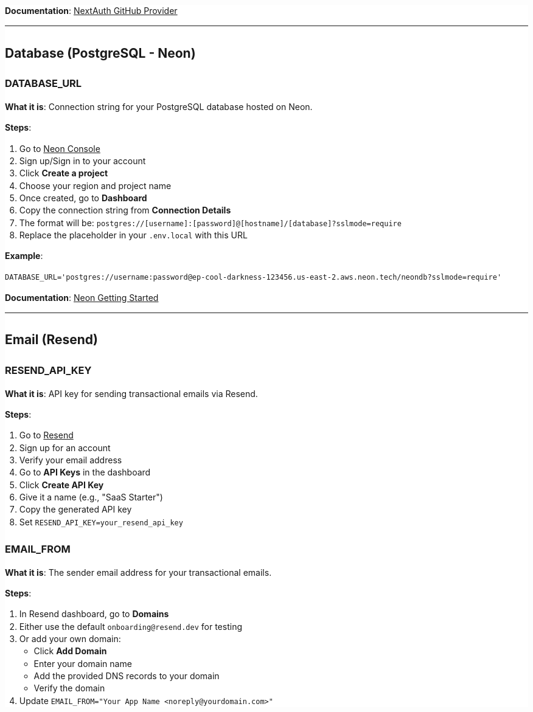 **Documentation**: [NextAuth GitHub Provider](https://next-auth.js.org/providers/github)

---

## Database (PostgreSQL - Neon)

### DATABASE_URL
**What it is**: Connection string for your PostgreSQL database hosted on Neon.

**Steps**:
1. Go to [Neon Console](https://console.neon.tech/)
2. Sign up/Sign in to your account
3. Click **Create a project**
4. Choose your region and project name
5. Once created, go to **Dashboard**
6. Copy the connection string from **Connection Details**
7. The format will be: `postgres://[username]:[password]@[hostname]/[database]?sslmode=require`
8. Replace the placeholder in your `.env.local` with this URL

**Example**:
```
DATABASE_URL='postgres://username:password@ep-cool-darkness-123456.us-east-2.aws.neon.tech/neondb?sslmode=require'
```

**Documentation**: [Neon Getting Started](https://neon.tech/docs/get-started-with-neon)

---

## Email (Resend)

### RESEND_API_KEY
**What it is**: API key for sending transactional emails via Resend.

**Steps**:
1. Go to [Resend](https://resend.com/)
2. Sign up for an account
3. Verify your email address
4. Go to **API Keys** in the dashboard
5. Click **Create API Key**
6. Give it a name (e.g., "SaaS Starter")
7. Copy the generated API key
8. Set `RESEND_API_KEY=your_resend_api_key`

### EMAIL_FROM
**What it is**: The sender email address for your transactional emails.

**Steps**:
1. In Resend dashboard, go to **Domains**
2. Either use the default `onboarding@resend.dev` for testing
3. Or add your own domain:
   - Click **Add Domain**
   - Enter your domain name
   - Add the provided DNS records to your domain
   - Verify the domain
4. Update `EMAIL_FROM="Your App Name <noreply@yourdomain.com>"`
